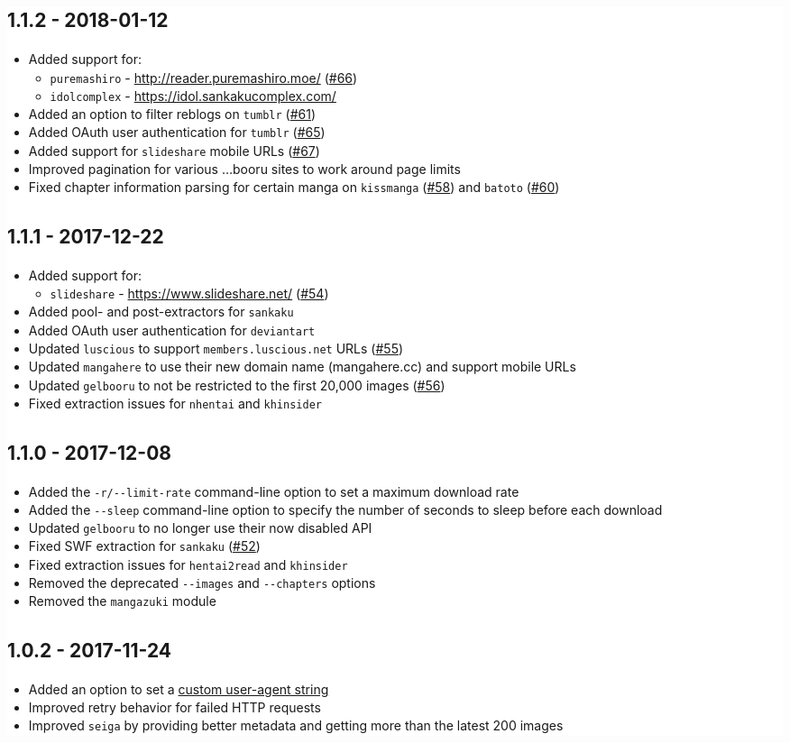 
## 1.1.2 - 2018-01-12
- Added support for:
  - `puremashiro` - http://reader.puremashiro.moe/ ([#66](https://github.com/mikf/gallery-dl/issues/66))
  - `idolcomplex` - https://idol.sankakucomplex.com/
- Added an option to filter reblogs on `tumblr` ([#61](https://github.com/mikf/gallery-dl/issues/61))
- Added OAuth user authentication for `tumblr` ([#65](https://github.com/mikf/gallery-dl/issues/65))
- Added support for `slideshare` mobile URLs ([#67](https://github.com/mikf/gallery-dl/issues/67))
- Improved pagination for various …booru sites to work around page limits
- Fixed chapter information parsing for certain manga on `kissmanga` ([#58](https://github.com/mikf/gallery-dl/issues/58)) and `batoto` ([#60](https://github.com/mikf/gallery-dl/issues/60))

## 1.1.1 - 2017-12-22
- Added support for:
  - `slideshare` - https://www.slideshare.net/ ([#54](https://github.com/mikf/gallery-dl/issues/54))
- Added pool- and post-extractors for `sankaku`
- Added OAuth user authentication for `deviantart`
- Updated `luscious` to support `members.luscious.net` URLs ([#55](https://github.com/mikf/gallery-dl/issues/55))
- Updated `mangahere` to use their new domain name (mangahere.cc) and support mobile URLs
- Updated `gelbooru` to not be restricted to the first 20,000 images ([#56](https://github.com/mikf/gallery-dl/issues/56))
- Fixed extraction issues for `nhentai` and `khinsider`

## 1.1.0 - 2017-12-08
- Added the ``-r/--limit-rate`` command-line option to set a maximum download rate
- Added the ``--sleep`` command-line option to specify the number of seconds to sleep before each download
- Updated `gelbooru` to no longer use their now disabled API
- Fixed SWF extraction for `sankaku` ([#52](https://github.com/mikf/gallery-dl/issues/52))
- Fixed extraction issues for `hentai2read` and `khinsider`
- Removed the deprecated `--images` and `--chapters` options
- Removed the ``mangazuki`` module

## 1.0.2 - 2017-11-24
- Added an option to set a [custom user-agent string](https://github.com/mikf/gallery-dl/blob/master/docs/configuration.rst#extractoruser-agent)
- Improved retry behavior for failed HTTP requests
- Improved `seiga` by providing better metadata and getting more than the latest 200 images
